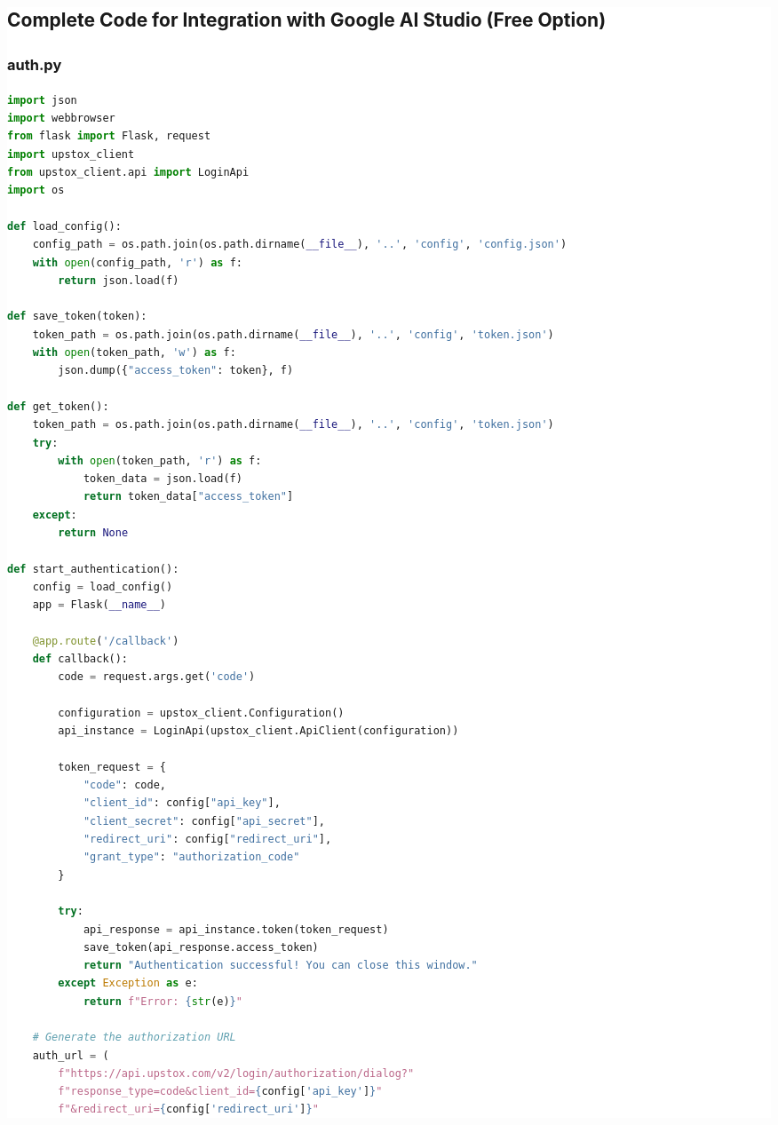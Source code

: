 ## Complete Code for Integration with Google AI Studio (Free Option)

### auth.py
```python
import json
import webbrowser
from flask import Flask, request
import upstox_client
from upstox_client.api import LoginApi
import os

def load_config():
    config_path = os.path.join(os.path.dirname(__file__), '..', 'config', 'config.json')
    with open(config_path, 'r') as f:
        return json.load(f)

def save_token(token):
    token_path = os.path.join(os.path.dirname(__file__), '..', 'config', 'token.json')
    with open(token_path, 'w') as f:
        json.dump({"access_token": token}, f)

def get_token():
    token_path = os.path.join(os.path.dirname(__file__), '..', 'config', 'token.json')
    try:
        with open(token_path, 'r') as f:
            token_data = json.load(f)
            return token_data["access_token"]
    except:
        return None

def start_authentication():
    config = load_config()
    app = Flask(__name__)
    
    @app.route('/callback')
    def callback():
        code = request.args.get('code')
        
        configuration = upstox_client.Configuration()
        api_instance = LoginApi(upstox_client.ApiClient(configuration))
        
        token_request = {
            "code": code,
            "client_id": config["api_key"],
            "client_secret": config["api_secret"],
            "redirect_uri": config["redirect_uri"],
            "grant_type": "authorization_code"
        }
        
        try:
            api_response = api_instance.token(token_request)
            save_token(api_response.access_token)
            return "Authentication successful! You can close this window."
        except Exception as e:
            return f"Error: {str(e)}"
    
    # Generate the authorization URL
    auth_url = (
        f"https://api.upstox.com/v2/login/authorization/dialog?"
        f"response_type=code&client_id={config['api_key']}"
        f"&redirect_uri={config['redirect_uri']}"
```